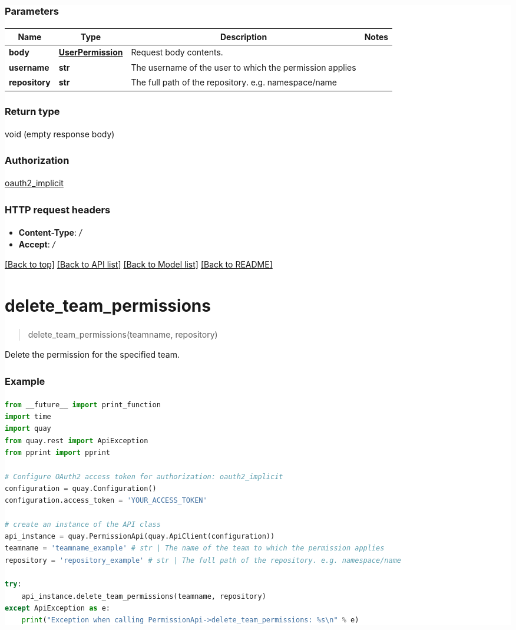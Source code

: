 ### Parameters

Name | Type | Description  | Notes
------------- | ------------- | ------------- | -------------
 **body** | [**UserPermission**](UserPermission.md)| Request body contents. | 
 **username** | **str**| The username of the user to which the permission applies | 
 **repository** | **str**| The full path of the repository. e.g. namespace/name | 

### Return type

void (empty response body)

### Authorization

[oauth2_implicit](../README.md#oauth2_implicit)

### HTTP request headers

 - **Content-Type**: */*
 - **Accept**: */*

[[Back to top]](#) [[Back to API list]](../README.md#documentation-for-api-endpoints) [[Back to Model list]](../README.md#documentation-for-models) [[Back to README]](../README.md)

# **delete_team_permissions**
> delete_team_permissions(teamname, repository)



Delete the permission for the specified team.

### Example
```python
from __future__ import print_function
import time
import quay
from quay.rest import ApiException
from pprint import pprint

# Configure OAuth2 access token for authorization: oauth2_implicit
configuration = quay.Configuration()
configuration.access_token = 'YOUR_ACCESS_TOKEN'

# create an instance of the API class
api_instance = quay.PermissionApi(quay.ApiClient(configuration))
teamname = 'teamname_example' # str | The name of the team to which the permission applies
repository = 'repository_example' # str | The full path of the repository. e.g. namespace/name

try:
    api_instance.delete_team_permissions(teamname, repository)
except ApiException as e:
    print("Exception when calling PermissionApi->delete_team_permissions: %s\n" % e)
```
